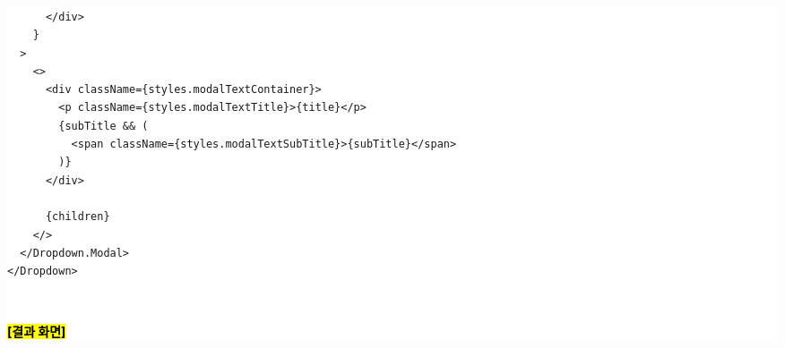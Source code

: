 ```tsx
      </div>
    }
  >
    <>
      <div className={styles.modalTextContainer}>
        <p className={styles.modalTextTitle}>{title}</p>
        {subTitle && (
          <span className={styles.modalTextSubTitle}>{subTitle}</span>
        )}
      </div>

      {children}
    </>
  </Dropdown.Modal>
</Dropdown>
```

<br>

**<mark class="yellow">[결과 화면]</mark>**

<video controls>
  <source src="https://github.com/user-attachments/assets/6b9fe081-b5cb-424a-862a-5976587a7234" type="video/mp4">
</video>
